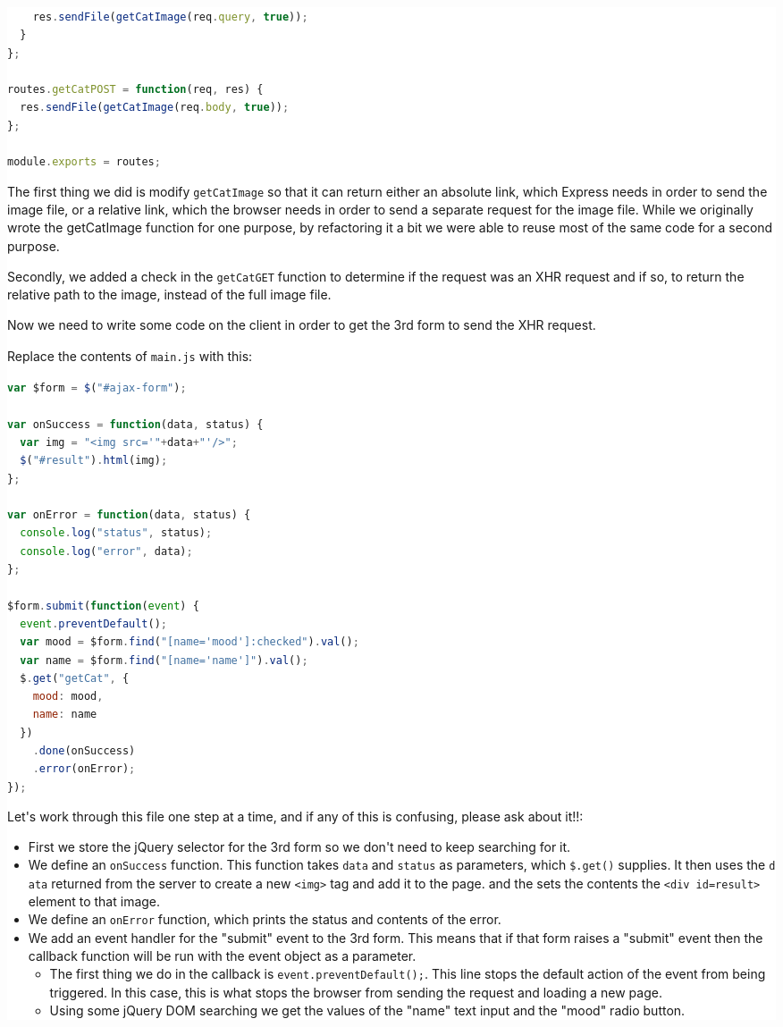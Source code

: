 ```javascript
    res.sendFile(getCatImage(req.query, true));
  }
};

routes.getCatPOST = function(req, res) {
  res.sendFile(getCatImage(req.body, true));
};

module.exports = routes;
```
The first thing we did is modify `getCatImage` so that it can return either an absolute link,
which Express needs in order to send the image file, or a relative link,
which the browser needs in order to send a separate request for the image file.
While we originally wrote the getCatImage function for one purpose,
by refactoring it a bit we were able to reuse most of the same code for a second purpose.

Secondly, we added a check in the `getCatGET` function to determine if the request
was an XHR request and if so, to return the relative path to the image, instead of the full image file.

Now we need to write some code on the client in order to get the 3rd form to send the XHR request.

Replace the contents of `main.js` with this:
```javascript
var $form = $("#ajax-form");

var onSuccess = function(data, status) {
  var img = "<img src='"+data+"'/>";
  $("#result").html(img);
};

var onError = function(data, status) {
  console.log("status", status);
  console.log("error", data);
};

$form.submit(function(event) {
  event.preventDefault();
  var mood = $form.find("[name='mood']:checked").val();
  var name = $form.find("[name='name']").val();
  $.get("getCat", {
    mood: mood,
    name: name
  })
    .done(onSuccess)
    .error(onError);
});
```

Let's work through this file one step at a time, and if any of this is confusing, please ask about it!!:
* First we store the jQuery selector for the 3rd form so we don't need to keep searching for it.
* We define an `onSuccess` function. This function takes `data` and `status` as parameters, which `$.get()` supplies.
  It then uses the `data` returned from the server to create a new `<img>` tag and add it to the page.
and the sets the contents the `<div id=result>` element to that image.
* We define an `onError` function, which prints the status and contents of the error.
* We add an event handler for the "submit" event to the 3rd form.
This means that if that form raises a "submit" event then the callback function will be run with the event object as a parameter.
  * The first thing we do in the callback is `event.preventDefault();`.
  This line stops the default action of the event from being triggered.
  In this case, this is what stops the browser from sending the request and loading a new page.
  * Using some jQuery DOM searching we get the values of the "name" text input and the "mood" radio button.